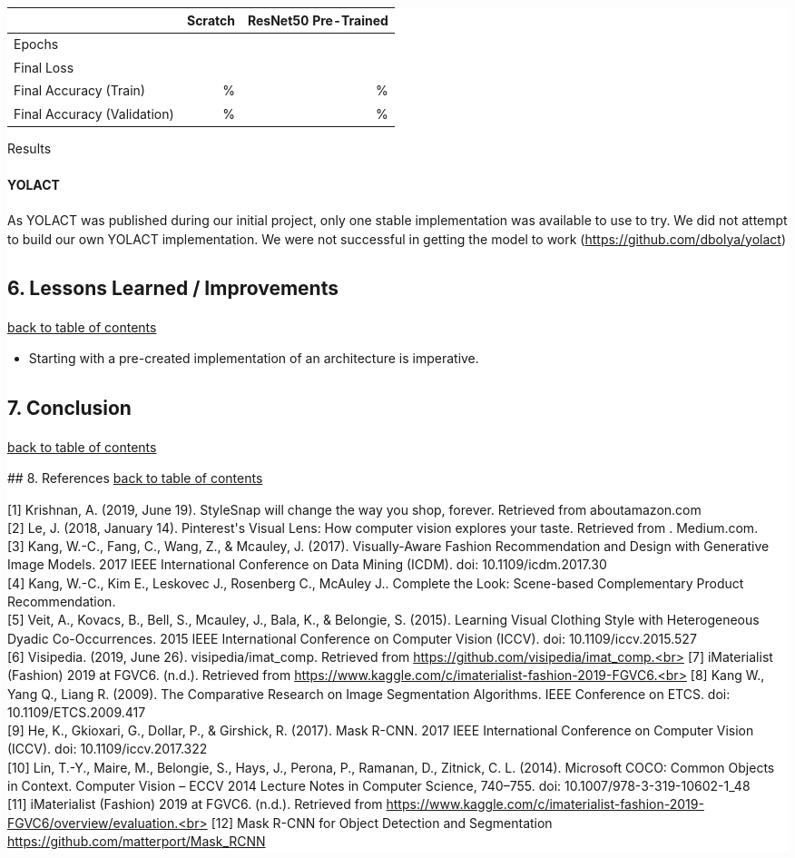 

|                            | Scratch              | ResNet50 Pre-Trained |
| -------------------------- | -------------------: | -------------------: |
|Epochs                      |                      |                      |
|Final Loss                  |                      |                      |   
|Final Accuracy (Train)      |         %            |            %         |
|Final Accuracy (Validation) |         %            |            %         |

Results



#### YOLACT
As YOLACT was published during our initial project, only one stable implementation was available to use to try.  We did not attempt to build our own YOLACT implementation.  We were not successful in getting the model to work
(<a href=https://github.com/dbolya/yolact>https://github.com/dbolya/yolact</a>)


<a name=sec6></a>
## 6. Lessons Learned / Improvements
<a href=#toc>back to table of contents</a><br>

* Starting with a pre-created implementation of an architecture is imperative.  

<a name=sec7></a>
## 7. Conclusion
<a href=#toc>back to table of contents</a><br>


<a name=sec8>
## 8. References
<a href=#toc>back to table of contents</a><br>

[1]  Krishnan, A. (2019, June 19). StyleSnap will change the way you shop, forever. Retrieved from aboutamazon.com <br>
[2]  Le, J. (2018, January 14). Pinterest's Visual Lens: How computer vision explores your taste. Retrieved from . Medium.com.<br>
[3]  Kang, W.-C., Fang, C., Wang, Z., & Mcauley, J. (2017). Visually-Aware Fashion Recommendation and Design with Generative Image Models. 2017 IEEE International Conference on Data Mining (ICDM). doi: 10.1109/icdm.2017.30<br>
[4]  Kang, W.-C., Kim E., Leskovec J., Rosenberg C., McAuley J.. Complete the Look: Scene-based Complementary Product Recommendation.<br>
[5]  Veit, A., Kovacs, B., Bell, S., Mcauley, J., Bala, K., & Belongie, S. (2015). Learning Visual Clothing Style with Heterogeneous Dyadic Co-Occurrences. 2015 IEEE International Conference on Computer Vision (ICCV). doi: 10.1109/iccv.2015.527<br>
[6]  Visipedia. (2019, June 26). visipedia/imat_comp. Retrieved from https://github.com/visipedia/imat_comp.<br>
[7]  iMaterialist (Fashion) 2019 at FGVC6. (n.d.). Retrieved from https://www.kaggle.com/c/imaterialist-fashion-2019-FGVC6.<br>
[8]  Kang W., Yang Q.,  Liang R. (2009). The Comparative Research on Image Segmentation Algorithms. IEEE Conference on ETCS. doi: 10.1109/ETCS.2009.417<br>
[9]  He, K., Gkioxari, G., Dollar, P., & Girshick, R. (2017). Mask R-CNN. 2017 IEEE International Conference on Computer Vision (ICCV). doi: 10.1109/iccv.2017.322<br>
[10] Lin, T.-Y., Maire, M., Belongie, S., Hays, J., Perona, P., Ramanan, D., Zitnick, C. L. (2014). Microsoft COCO: Common Objects in Context. Computer Vision – ECCV 2014 Lecture Notes in Computer Science, 740–755. doi: 10.1007/978-3-319-10602-1\_48<br>
[11] iMaterialist (Fashion) 2019 at FGVC6. (n.d.). Retrieved from https://www.kaggle.com/c/imaterialist-fashion-2019-FGVC6/overview/evaluation.<br>
[12] Mask R-CNN for Object Detection and Segmentation https://github.com/matterport/Mask_RCNN 
